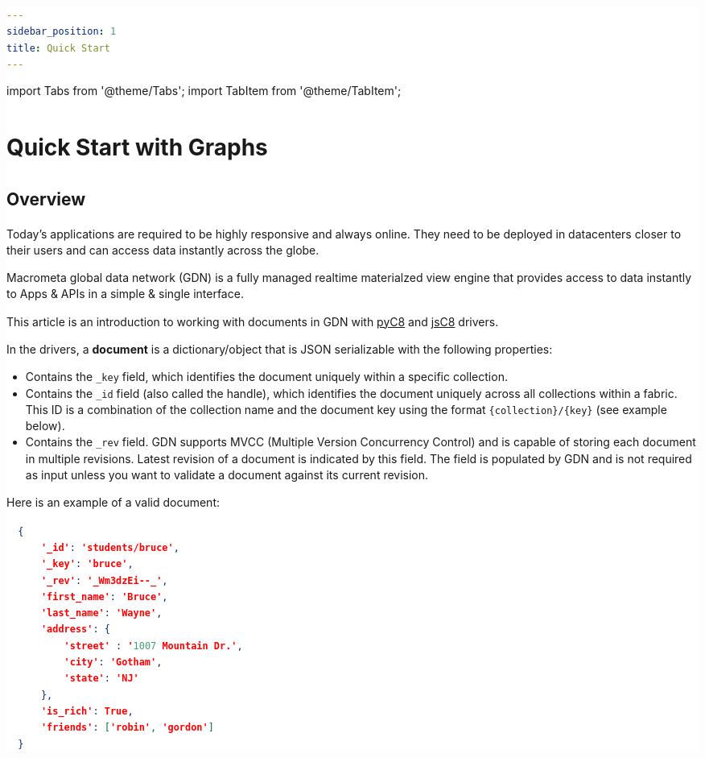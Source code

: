 ```yaml
---
sidebar_position: 1
title: Quick Start
---
```


import Tabs from '@theme/Tabs';
import TabItem from '@theme/TabItem';

# Quick Start with Graphs

## Overview

Today’s applications are required to be highly responsive and always online. They need to be deployed in datacenters closer to their users and can access data instantly across the globe. 

Macrometa global data network (GDN) is a fully managed realtime materialzed view engine that provides access to data instantly to Apps & APIs in a simple & single interface. 

This article is an introduction to working with documents in GDN with [pyC8](https://pyc8.readthedocs.io/en/latest/) and [jsC8](https://www.npmjs.com/package/jsc8) drivers.

In the drivers, a **document** is a dictionary/object that is JSON serializable with the following properties:

* Contains the `_key` field, which identifies the document uniquely within a specific collection.
* Contains the `_id` field (also called the handle), which identifies the document uniquely across all collections within a fabric. This ID is a combination of the collection name and the document key using the format `{collection}/{key}` (see example below).
* Contains the `_rev` field. GDN supports MVCC (Multiple Version Concurrency Control) and is capable of storing each document in multiple revisions. Latest revision of a document is indicated by this field. The field is populated by GDN and is not required as input unless you want to validate a document against its current revision.

Here is an example of a valid document:

```json
  {
      '_id': 'students/bruce',
      '_key': 'bruce',
      '_rev': '_Wm3dzEi--_',
      'first_name': 'Bruce',
      'last_name': 'Wayne',
      'address': {
          'street' : '1007 Mountain Dr.',
          'city': 'Gotham',
          'state': 'NJ'
      },
      'is_rich': True,
      'friends': ['robin', 'gordon']
  }
```
